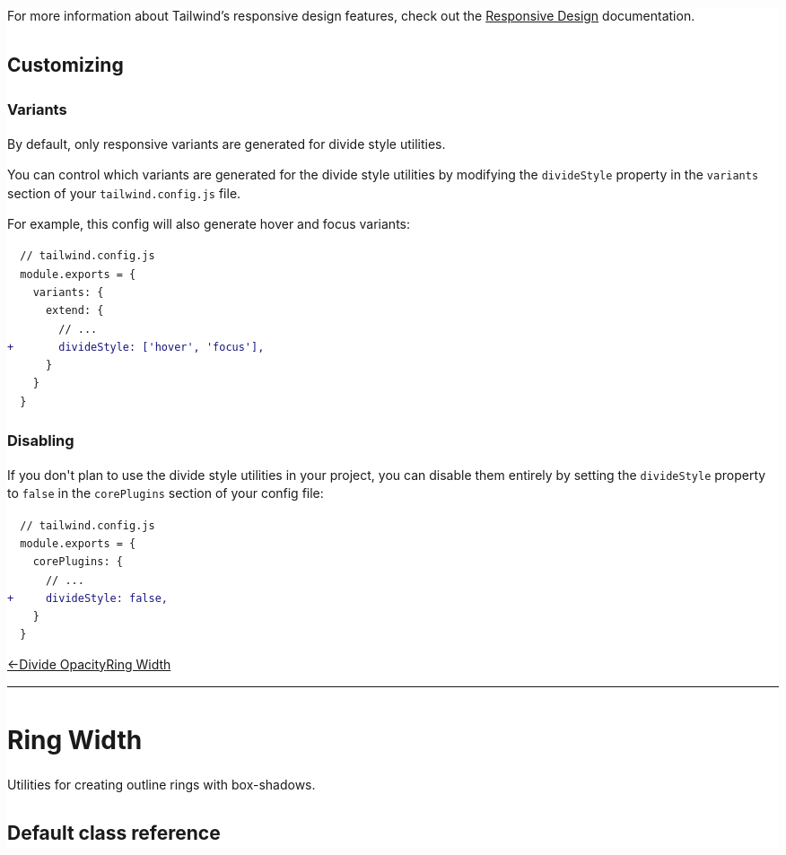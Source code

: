 For more information about Tailwind’s responsive design features, check out the [Responsive Design](https://tailwindcss.com/docs/responsive-design) documentation.

## Customizing

### Variants

By default, only responsive variants are generated for divide style utilities.

You can control which variants are generated for the divide style utilities by modifying the `divideStyle` property in the `variants` section of your `tailwind.config.js` file.

For example, this config will also generate hover and focus variants:

```diff
  // tailwind.config.js
  module.exports = {
    variants: {
      extend: {
        // ...
+       divideStyle: ['hover', 'focus'],
      }
    }
  }
```

### Disabling

If you don't plan to use the divide style utilities in your project, you can disable them entirely by setting the `divideStyle` property to `false` in the `corePlugins` section of your config file:

```diff
  // tailwind.config.js
  module.exports = {
    corePlugins: {
      // ...
+     divideStyle: false,
    }
  }
```

[←Divide Opacity](https://tailwindcss.com/docs/divide-opacity)[Ring Width
  ](https://tailwindcss.com/docs/ring-width)



---



# Ring Width

Utilities for creating outline rings with box-shadows.

## Default class reference
